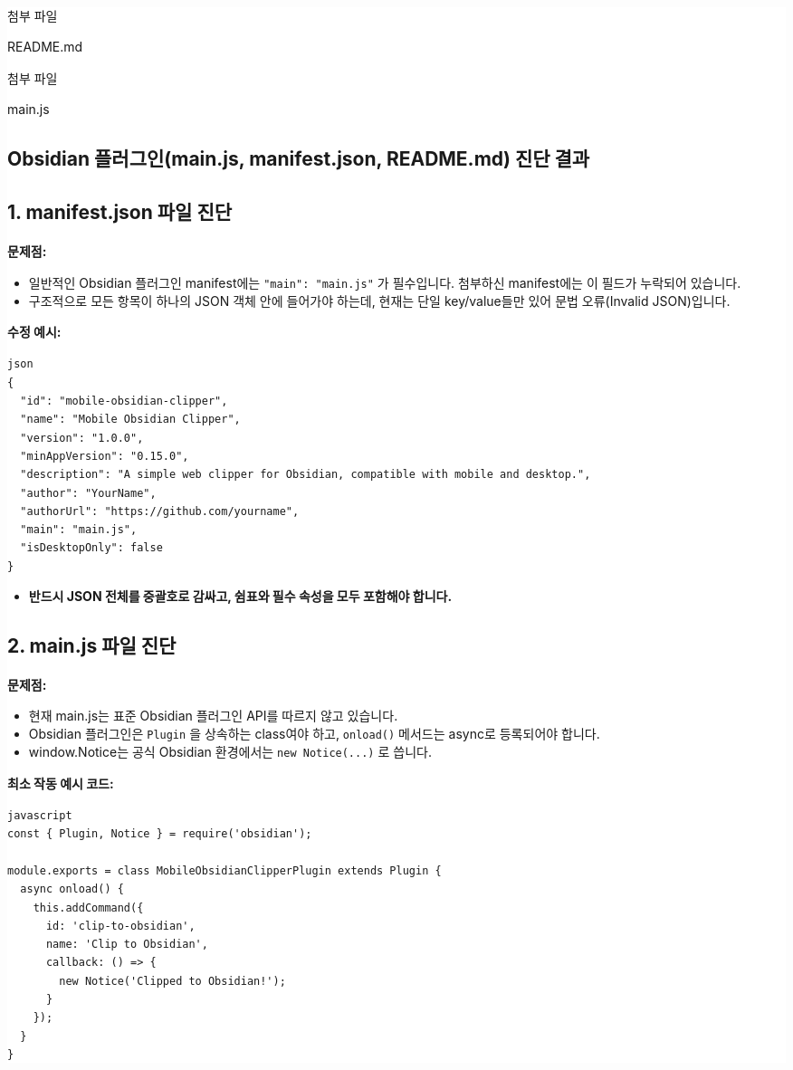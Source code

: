 첨부 파일

README.md

첨부 파일

main.js

## Obsidian 플러그인(main.js, manifest.json, README.md) 진단 결과

## 1\. manifest.json 파일 진단

**문제점:**

- 일반적인 Obsidian 플러그인 manifest에는 `"main": "main.js"` 가 필수입니다. 첨부하신 manifest에는 이 필드가 누락되어 있습니다.
- 구조적으로 모든 항목이 하나의 JSON 객체 안에 들어가야 하는데, 현재는 단일 key/value들만 있어 문법 오류(Invalid JSON)입니다.

**수정 예시:**

```
json
{
  "id": "mobile-obsidian-clipper",
  "name": "Mobile Obsidian Clipper",
  "version": "1.0.0",
  "minAppVersion": "0.15.0",
  "description": "A simple web clipper for Obsidian, compatible with mobile and desktop.",
  "author": "YourName",
  "authorUrl": "https://github.com/yourname",
  "main": "main.js",
  "isDesktopOnly": false
}
```

- **반드시 JSON 전체를 중괄호로 감싸고, 쉼표와 필수 속성을 모두 포함해야 합니다.**

## 2\. main.js 파일 진단

**문제점:**

- 현재 main.js는 표준 Obsidian 플러그인 API를 따르지 않고 있습니다.
- Obsidian 플러그인은 `Plugin` 을 상속하는 class여야 하고, `onload()` 메서드는 async로 등록되어야 합니다.
- window.Notice는 공식 Obsidian 환경에서는 `new Notice(...)` 로 씁니다.

**최소 작동 예시 코드:**

```
javascript
const { Plugin, Notice } = require('obsidian');

module.exports = class MobileObsidianClipperPlugin extends Plugin {
  async onload() {
    this.addCommand({
      id: 'clip-to-obsidian',
      name: 'Clip to Obsidian',
      callback: () => {
        new Notice('Clipped to Obsidian!');
      }
    });
  }
}
```
